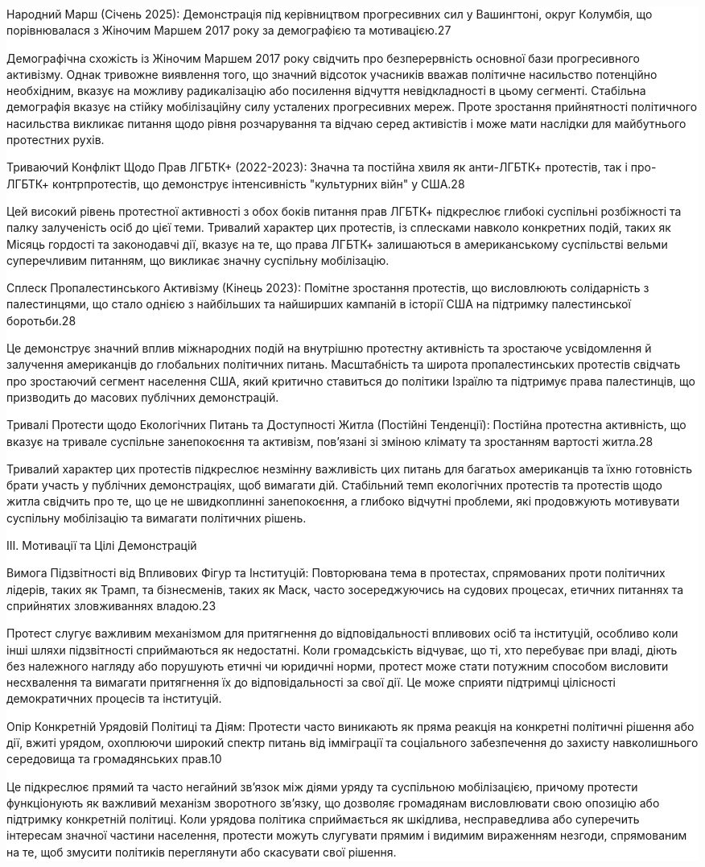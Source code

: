Народний Марш (Січень 2025): Демонстрація під керівництвом прогресивних сил у Вашингтоні, округ Колумбія, що порівнювалася з Жіночим Маршем 2017 року за демографією та мотивацією.27

Демографічна схожість із Жіночим Маршем 2017 року свідчить про безперервність основної бази прогресивного активізму. Однак тривожне виявлення того, що значний відсоток учасників вважав політичне насильство потенційно необхідним, вказує на можливу радикалізацію або посилення відчуття невідкладності в цьому сегменті. Стабільна демографія вказує на стійку мобілізаційну силу усталених прогресивних мереж. Проте зростання прийнятності політичного насильства викликає питання щодо рівня розчарування та відчаю серед активістів і може мати наслідки для майбутнього протестних рухів.

Триваючий Конфлікт Щодо Прав ЛГБТК+ (2022-2023): Значна та постійна хвиля як анти-ЛГБТК+ протестів, так і про-ЛГБТК+ контрпротестів, що демонструє інтенсивність "культурних війн" у США.28

Цей високий рівень протестної активності з обох боків питання прав ЛГБТК+ підкреслює глибокі суспільні розбіжності та палку залученість осіб до цієї теми. Тривалий характер цих протестів, із сплесками навколо конкретних подій, таких як Місяць гордості та законодавчі дії, вказує на те, що права ЛГБТК+ залишаються в американському суспільстві вельми суперечливим питанням, що викликає значну суспільну мобілізацію.

Сплеск Пропалестинського Активізму (Кінець 2023): Помітне зростання протестів, що висловлюють солідарність з палестинцями, що стало однією з найбільших та найширших кампаній в історії США на підтримку палестинської боротьби.28

Це демонструє значний вплив міжнародних подій на внутрішню протестну активність та зростаюче усвідомлення й залучення американців до глобальних політичних питань. Масштабність та широта пропалестинських протестів свідчать про зростаючий сегмент населення США, який критично ставиться до політики Ізраїлю та підтримує права палестинців, що призводить до масових публічних демонстрацій.

Тривалі Протести щодо Екологічних Питань та Доступності Житла (Постійні Тенденції): Постійна протестна активність, що вказує на тривале суспільне занепокоєння та активізм, пов’язані зі зміною клімату та зростанням вартості житла.28

Тривалий характер цих протестів підкреслює незмінну важливість цих питань для багатьох американців та їхню готовність брати участь у публічних демонстраціях, щоб вимагати дій. Стабільний темп екологічних протестів та протестів щодо житла свідчить про те, що це не швидкоплинні занепокоєння, а глибоко відчутні проблеми, які продовжують мотивувати суспільну мобілізацію та вимагати політичних рішень.

III. Мотивації та Цілі Демонстрацій

Вимога Підзвітності від Впливових Фігур та Інституцій: Повторювана тема в протестах, спрямованих проти політичних лідерів, таких як Трамп, та бізнесменів, таких як Маск, часто зосереджуючись на судових процесах, етичних питаннях та сприйнятих зловживаннях владою.23

Протест слугує важливим механізмом для притягнення до відповідальності впливових осіб та інституцій, особливо коли інші шляхи підзвітності сприймаються як недостатні. Коли громадськість відчуває, що ті, хто перебуває при владі, діють без належного нагляду або порушують етичні чи юридичні норми, протест може стати потужним способом висловити несхвалення та вимагати притягнення їх до відповідальності за свої дії. Це може сприяти підтримці цілісності демократичних процесів та інституцій.

Опір Конкретній Урядовій Політиці та Діям: Протести часто виникають як пряма реакція на конкретні політичні рішення або дії, вжиті урядом, охоплюючи широкий спектр питань від імміграції та соціального забезпечення до захисту навколишнього середовища та громадянських прав.10

Це підкреслює прямий та часто негайний зв’язок між діями уряду та суспільною мобілізацією, причому протести функціонують як важливий механізм зворотного зв’язку, що дозволяє громадянам висловлювати свою опозицію або підтримку конкретній політиці. Коли урядова політика сприймається як шкідлива, несправедлива або суперечить інтересам значної частини населення, протести можуть слугувати прямим і видимим вираженням незгоди, спрямованим на те, щоб змусити політиків переглянути або скасувати свої рішення.

